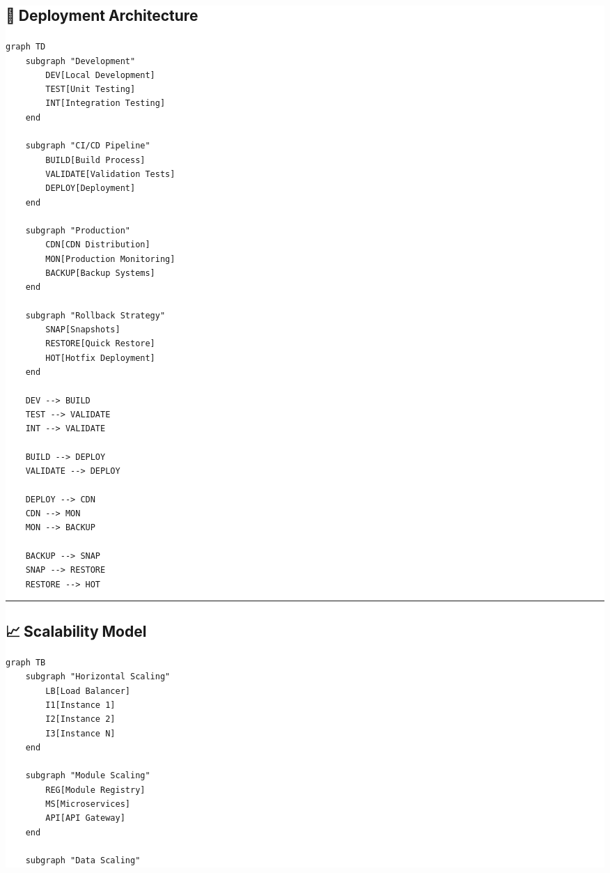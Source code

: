## 🚀 Deployment Architecture

```mermaid
graph TD
    subgraph "Development"
        DEV[Local Development]
        TEST[Unit Testing]
        INT[Integration Testing]
    end

    subgraph "CI/CD Pipeline"
        BUILD[Build Process]
        VALIDATE[Validation Tests]
        DEPLOY[Deployment]
    end

    subgraph "Production"
        CDN[CDN Distribution]
        MON[Production Monitoring]
        BACKUP[Backup Systems]
    end

    subgraph "Rollback Strategy"
        SNAP[Snapshots]
        RESTORE[Quick Restore]
        HOT[Hotfix Deployment]
    end

    DEV --> BUILD
    TEST --> VALIDATE
    INT --> VALIDATE
    
    BUILD --> DEPLOY
    VALIDATE --> DEPLOY
    
    DEPLOY --> CDN
    CDN --> MON
    MON --> BACKUP
    
    BACKUP --> SNAP
    SNAP --> RESTORE
    RESTORE --> HOT
```

---

## 📈 Scalability Model

```mermaid
graph TB
    subgraph "Horizontal Scaling"
        LB[Load Balancer]
        I1[Instance 1]
        I2[Instance 2]
        I3[Instance N]
    end

    subgraph "Module Scaling"
        REG[Module Registry]
        MS[Microservices]
        API[API Gateway]
    end

    subgraph "Data Scaling"
```